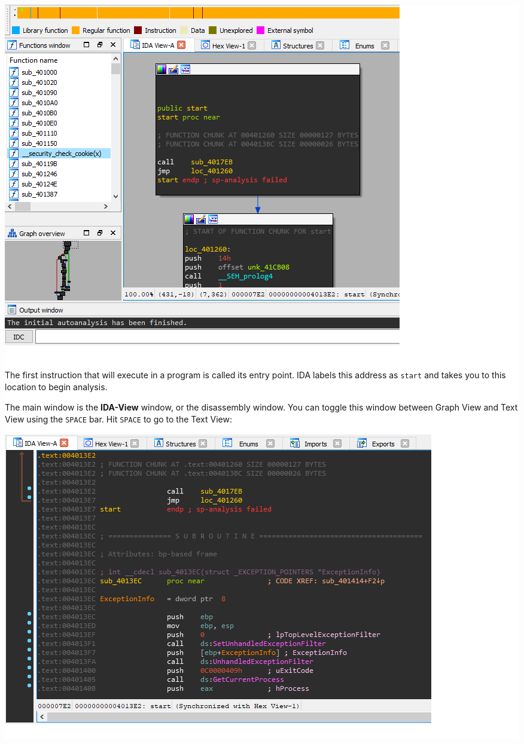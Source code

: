 ![](images/Static%20Code%20Analysis%20Using%20IDA/image001.png)<br><br>

The first instruction that will execute in a program is called its entry point.  IDA labels this address as `start` and takes you to this location to begin analysis.

The main window is the **IDA-View** window, or the disassembly window.  You can toggle this window between Graph View and Text View using the `SPACE` bar.  Hit `SPACE` to go to the Text View:

![](images/Static%20Code%20Analysis%20Using%20IDA/image002.png)<br><br>
